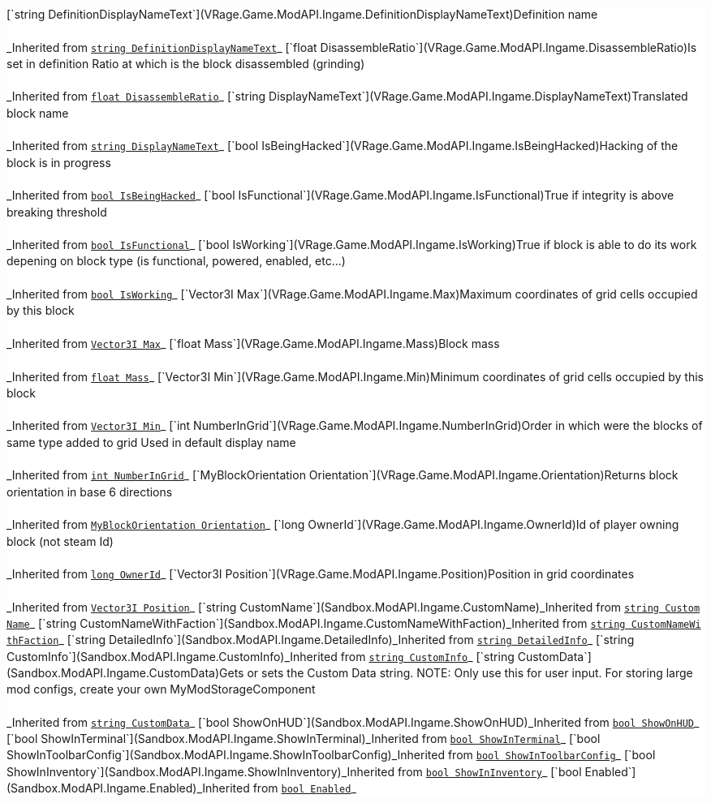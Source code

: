 <tr><td>[`string DefinitionDisplayNameText`](VRage.Game.ModAPI.Ingame.DefinitionDisplayNameText)</td><td>Definition name<br/><br/>_Inherited from <a href="VRage.Game.ModAPI.Ingame.IMyCubeBlock"><code>string DefinitionDisplayNameText</code></a>_</td></tr>
<tr><td>[`float DisassembleRatio`](VRage.Game.ModAPI.Ingame.DisassembleRatio)</td><td>Is set in definition Ratio at which is the block disassembled (grinding)<br/><br/>_Inherited from <a href="VRage.Game.ModAPI.Ingame.IMyCubeBlock"><code>float DisassembleRatio</code></a>_</td></tr>
<tr><td>[`string DisplayNameText`](VRage.Game.ModAPI.Ingame.DisplayNameText)</td><td>Translated block name<br/><br/>_Inherited from <a href="VRage.Game.ModAPI.Ingame.IMyCubeBlock"><code>string DisplayNameText</code></a>_</td></tr>
<tr><td>[`bool IsBeingHacked`](VRage.Game.ModAPI.Ingame.IsBeingHacked)</td><td>Hacking of the block is in progress<br/><br/>_Inherited from <a href="VRage.Game.ModAPI.Ingame.IMyCubeBlock"><code>bool IsBeingHacked</code></a>_</td></tr>
<tr><td>[`bool IsFunctional`](VRage.Game.ModAPI.Ingame.IsFunctional)</td><td>True if integrity is above breaking threshold<br/><br/>_Inherited from <a href="VRage.Game.ModAPI.Ingame.IMyCubeBlock"><code>bool IsFunctional</code></a>_</td></tr>
<tr><td>[`bool IsWorking`](VRage.Game.ModAPI.Ingame.IsWorking)</td><td>True if block is able to do its work depening on block type (is functional, powered, enabled, etc...)<br/><br/>_Inherited from <a href="VRage.Game.ModAPI.Ingame.IMyCubeBlock"><code>bool IsWorking</code></a>_</td></tr>
<tr><td>[`Vector3I Max`](VRage.Game.ModAPI.Ingame.Max)</td><td>Maximum coordinates of grid cells occupied by this block<br/><br/>_Inherited from <a href="VRage.Game.ModAPI.Ingame.IMyCubeBlock"><code>Vector3I Max</code></a>_</td></tr>
<tr><td>[`float Mass`](VRage.Game.ModAPI.Ingame.Mass)</td><td>Block mass<br/><br/>_Inherited from <a href="VRage.Game.ModAPI.Ingame.IMyCubeBlock"><code>float Mass</code></a>_</td></tr>
<tr><td>[`Vector3I Min`](VRage.Game.ModAPI.Ingame.Min)</td><td>Minimum coordinates of grid cells occupied by this block<br/><br/>_Inherited from <a href="VRage.Game.ModAPI.Ingame.IMyCubeBlock"><code>Vector3I Min</code></a>_</td></tr>
<tr><td>[`int NumberInGrid`](VRage.Game.ModAPI.Ingame.NumberInGrid)</td><td>Order in which were the blocks of same type added to grid Used in default display name<br/><br/>_Inherited from <a href="VRage.Game.ModAPI.Ingame.IMyCubeBlock"><code>int NumberInGrid</code></a>_</td></tr>
<tr><td>[`MyBlockOrientation Orientation`](VRage.Game.ModAPI.Ingame.Orientation)</td><td>Returns block orientation in base 6 directions<br/><br/>_Inherited from <a href="VRage.Game.ModAPI.Ingame.IMyCubeBlock"><code>MyBlockOrientation Orientation</code></a>_</td></tr>
<tr><td>[`long OwnerId`](VRage.Game.ModAPI.Ingame.OwnerId)</td><td>Id of player owning block (not steam Id)<br/><br/>_Inherited from <a href="VRage.Game.ModAPI.Ingame.IMyCubeBlock"><code>long OwnerId</code></a>_</td></tr>
<tr><td>[`Vector3I Position`](VRage.Game.ModAPI.Ingame.Position)</td><td>Position in grid coordinates<br/><br/>_Inherited from <a href="VRage.Game.ModAPI.Ingame.IMyCubeBlock"><code>Vector3I Position</code></a>_</td></tr>
<tr><td>[`string CustomName`](Sandbox.ModAPI.Ingame.CustomName)</td><td>_Inherited from <a href="Sandbox.ModAPI.Ingame.IMyTerminalBlock"><code>string CustomName</code></a>_</td></tr>
<tr><td>[`string CustomNameWithFaction`](Sandbox.ModAPI.Ingame.CustomNameWithFaction)</td><td>_Inherited from <a href="Sandbox.ModAPI.Ingame.IMyTerminalBlock"><code>string CustomNameWithFaction</code></a>_</td></tr>
<tr><td>[`string DetailedInfo`](Sandbox.ModAPI.Ingame.DetailedInfo)</td><td>_Inherited from <a href="Sandbox.ModAPI.Ingame.IMyTerminalBlock"><code>string DetailedInfo</code></a>_</td></tr>
<tr><td>[`string CustomInfo`](Sandbox.ModAPI.Ingame.CustomInfo)</td><td>_Inherited from <a href="Sandbox.ModAPI.Ingame.IMyTerminalBlock"><code>string CustomInfo</code></a>_</td></tr>
<tr><td>[`string CustomData`](Sandbox.ModAPI.Ingame.CustomData)</td><td>Gets or sets the Custom Data string. NOTE: Only use this for user input. For storing large mod configs, create your own MyModStorageComponent<br/><br/>_Inherited from <a href="Sandbox.ModAPI.Ingame.IMyTerminalBlock"><code>string CustomData</code></a>_</td></tr>
<tr><td>[`bool ShowOnHUD`](Sandbox.ModAPI.Ingame.ShowOnHUD)</td><td>_Inherited from <a href="Sandbox.ModAPI.Ingame.IMyTerminalBlock"><code>bool ShowOnHUD</code></a>_</td></tr>
<tr><td>[`bool ShowInTerminal`](Sandbox.ModAPI.Ingame.ShowInTerminal)</td><td>_Inherited from <a href="Sandbox.ModAPI.Ingame.IMyTerminalBlock"><code>bool ShowInTerminal</code></a>_</td></tr>
<tr><td>[`bool ShowInToolbarConfig`](Sandbox.ModAPI.Ingame.ShowInToolbarConfig)</td><td>_Inherited from <a href="Sandbox.ModAPI.Ingame.IMyTerminalBlock"><code>bool ShowInToolbarConfig</code></a>_</td></tr>
<tr><td>[`bool ShowInInventory`](Sandbox.ModAPI.Ingame.ShowInInventory)</td><td>_Inherited from <a href="Sandbox.ModAPI.Ingame.IMyTerminalBlock"><code>bool ShowInInventory</code></a>_</td></tr>
<tr><td>[`bool Enabled`](Sandbox.ModAPI.Ingame.Enabled)</td><td>_Inherited from <a href="Sandbox.ModAPI.Ingame.IMyFunctionalBlock"><code>bool Enabled</code></a>_</td></tr>